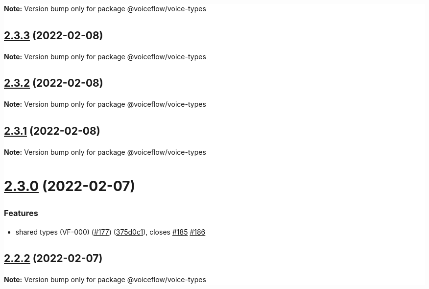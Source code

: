 **Note:** Version bump only for package @voiceflow/voice-types





## [2.3.3](https://github.com/voiceflow/libs/compare/@voiceflow/voice-types@2.3.2...@voiceflow/voice-types@2.3.3) (2022-02-08)

**Note:** Version bump only for package @voiceflow/voice-types





## [2.3.2](https://github.com/voiceflow/libs/compare/@voiceflow/voice-types@2.3.1...@voiceflow/voice-types@2.3.2) (2022-02-08)

**Note:** Version bump only for package @voiceflow/voice-types





## [2.3.1](https://github.com/voiceflow/libs/compare/@voiceflow/voice-types@2.3.0...@voiceflow/voice-types@2.3.1) (2022-02-08)

**Note:** Version bump only for package @voiceflow/voice-types





# [2.3.0](https://github.com/voiceflow/libs/compare/@voiceflow/voice-types@2.1.20...@voiceflow/voice-types@2.3.0) (2022-02-07)


### Features

* shared types (VF-000) ([#177](https://github.com/voiceflow/libs/issues/177)) ([375d0c1](https://github.com/voiceflow/libs/commit/375d0c1d0e2ac58c0117feda85a439f2701a336d)), closes [#185](https://github.com/voiceflow/libs/issues/185) [#186](https://github.com/voiceflow/libs/issues/186)





## [2.2.2](https://github.com/voiceflow/libs/compare/@voiceflow/voice-types@2.2.1...@voiceflow/voice-types@2.2.2) (2022-02-07)

**Note:** Version bump only for package @voiceflow/voice-types




